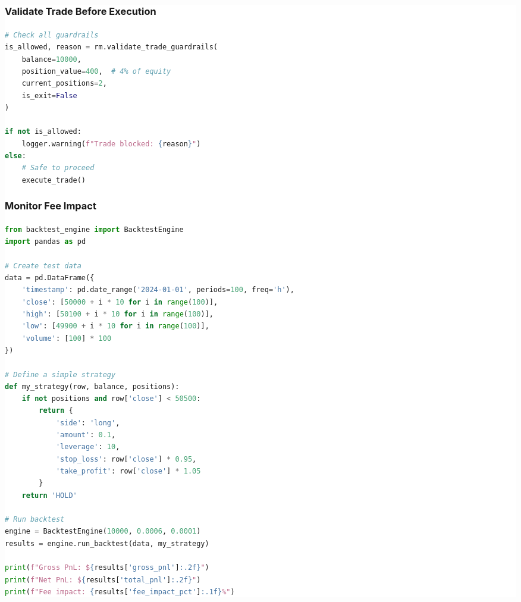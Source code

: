 ### Validate Trade Before Execution
```python
# Check all guardrails
is_allowed, reason = rm.validate_trade_guardrails(
    balance=10000,
    position_value=400,  # 4% of equity
    current_positions=2,
    is_exit=False
)

if not is_allowed:
    logger.warning(f"Trade blocked: {reason}")
else:
    # Safe to proceed
    execute_trade()
```

### Monitor Fee Impact
```python
from backtest_engine import BacktestEngine
import pandas as pd

# Create test data
data = pd.DataFrame({
    'timestamp': pd.date_range('2024-01-01', periods=100, freq='h'),
    'close': [50000 + i * 10 for i in range(100)],
    'high': [50100 + i * 10 for i in range(100)],
    'low': [49900 + i * 10 for i in range(100)],
    'volume': [100] * 100
})

# Define a simple strategy
def my_strategy(row, balance, positions):
    if not positions and row['close'] < 50500:
        return {
            'side': 'long',
            'amount': 0.1,
            'leverage': 10,
            'stop_loss': row['close'] * 0.95,
            'take_profit': row['close'] * 1.05
        }
    return 'HOLD'

# Run backtest
engine = BacktestEngine(10000, 0.0006, 0.0001)
results = engine.run_backtest(data, my_strategy)

print(f"Gross PnL: ${results['gross_pnl']:.2f}")
print(f"Net PnL: ${results['total_pnl']:.2f}")
print(f"Fee impact: {results['fee_impact_pct']:.1f}%")
```
